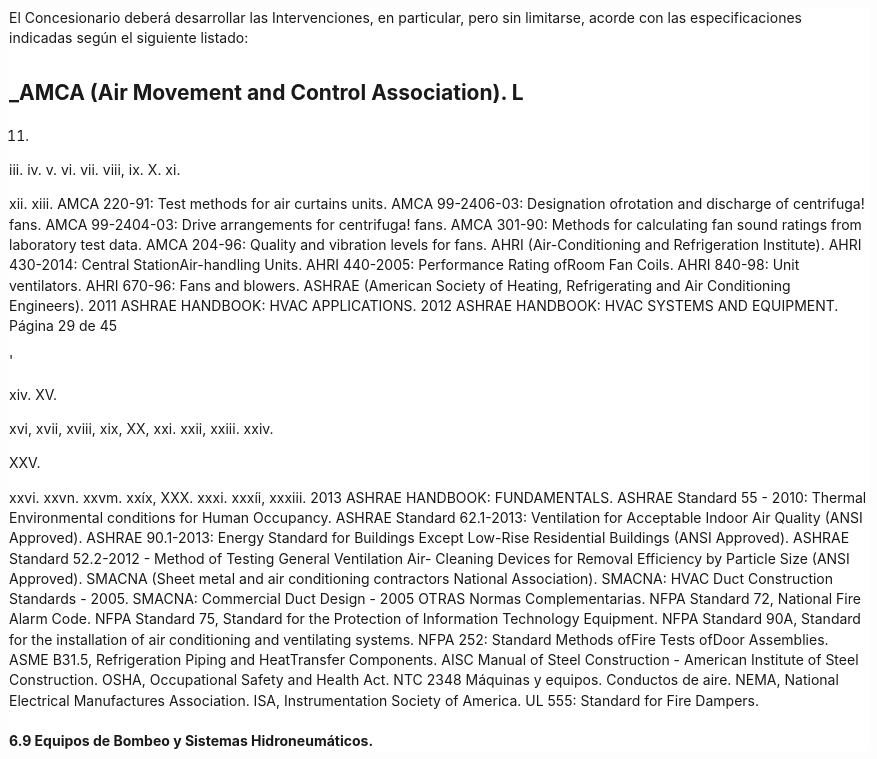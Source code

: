 El Concesionario deberá desarrollar las Intervenciones, en particular, pero sin limitarse, acorde con las especificaciones indicadas según el siguiente listado:

_AMCA (Air Movement and Control Association).
L
---
11.
iii.
iv.
v.
vi. vii. viii, ix.
X.
xi.

xii.
xiii.
AMCA 220-91: Test methods for air curtains units.
AMCA 99-2406-03: Designation ofrotation and discharge of centrifuga! fans. AMCA 99-2404-03: Drive arrangements for centrifuga! fans.
AMCA 301-90: Methods for calculating fan sound ratings from laboratory test data. AMCA 204-96: Quality and vibration levels for fans.
AHRI (Air-Conditioning and Refrigeration Institute). AHRI 430-2014: Central StationAir-handling Units. AHRI 440-2005: Performance Rating ofRoom Fan Coils. AHRI 840-98: Unit ventilators.
AHRI 670-96: Fans and blowers.
ASHRAE (American Society of Heating, Refrigerating and Air Conditioning Engineers).
2011 ASHRAE HANDBOOK: HVAC APPLICATIONS.
2012 ASHRAE HANDBOOK: HVAC SYSTEMS AND EQUIPMENT.
Página 29 de 45

'

xiv.
XV.

xvi, xvii, xviii,
xix,
XX,
xxi. xxii, xxiii. xxiv.

XXV.

xxvi. xxvn. xxvm. xxíx,
XXX.
xxxi. xxxíi,
xxxiii.
2013 ASHRAE HANDBOOK: FUNDAMENTALS.
ASHRAE Standard 55 - 2010: Thermal Environmental conditions for Human Occupancy.
ASHRAE Standard 62.1-2013: Ventilation for Acceptable Indoor Air Quality (ANSI Approved).
ASHRAE 90.1-2013: Energy Standard for Buildings Except Low-Rise Residential Buildings (ANSI Approved).
ASHRAE Standard 52.2-2012 - Method of Testing General Ventilation Air- Cleaning Devices for Removal Efficiency by Particle Size (ANSI Approved).
SMACNA (Sheet metal and air conditioning contractors National Association). SMACNA: HVAC Duct Construction Standards - 2005.
SMACNA: Commercial Duct Design - 2005 OTRAS Normas Complementarias.
NFPA Standard 72, National Fire Alarm Code.
NFPA Standard 75, Standard for the Protection of Information Technology Equipment.
NFPA Standard 90A, Standard for the installation of air conditioning and ventilating systems.
NFPA 252: Standard Methods ofFire Tests ofDoor Assemblies. ASME B31.5, Refrigeration Piping and HeatTransfer Components.
AISC Manual of Steel Construction - American Institute of Steel Construction. OSHA, Occupational Safety and Health Act.
NTC 2348 Máquinas y equipos. Conductos de aire. NEMA, National Electrical Manufactures Association. ISA, Instrumentation Society of America.
UL 555: Standard for Fire Dampers.
#### 6.9 Equipos de Bombeo y Sistemas Hidroneumáticos.
